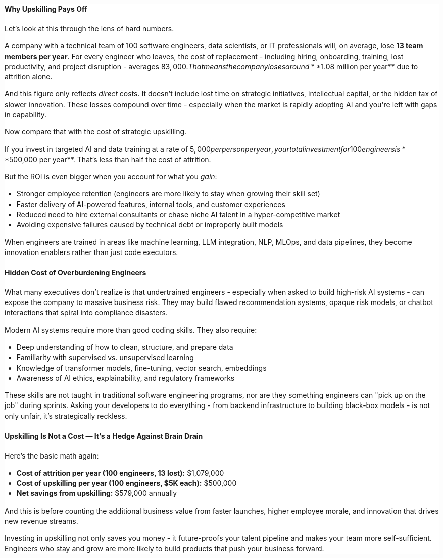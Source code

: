 #### Why Upskilling Pays Off

Let’s look at this through the lens of hard numbers.

A company with a technical team of 100 software engineers, data scientists, or IT professionals will, on average, lose **13 team members per year**. For every engineer who leaves, the cost of replacement - including hiring, onboarding, training, lost productivity, and project disruption - averages $83,000. That means the company loses around **$1.08 million per year** due to attrition alone.

And this figure only reflects *direct* costs. It doesn’t include lost time on strategic initiatives, intellectual capital, or the hidden tax of slower innovation. These losses compound over time - especially when the market is rapidly adopting AI and you're left with gaps in capability.

Now compare that with the cost of strategic upskilling.

If you invest in targeted AI and data training at a rate of $5,000 per person per year, your total investment for 100 engineers is **$500,000 per year**. That’s less than half the cost of attrition.

But the ROI is even bigger when you account for what you *gain*:

- Stronger employee retention (engineers are more likely to stay when growing their skill set)
- Faster delivery of AI-powered features, internal tools, and customer experiences
- Reduced need to hire external consultants or chase niche AI talent in a hyper-competitive market
- Avoiding expensive failures caused by technical debt or improperly built models

When engineers are trained in areas like machine learning, LLM integration, NLP, MLOps, and data pipelines, they become innovation enablers rather than just code executors.

#### Hidden Cost of Overburdening Engineers

What many executives don’t realize is that undertrained engineers - especially when asked to build high-risk AI systems - can expose the company to massive business risk. They may build flawed recommendation systems, opaque risk models, or chatbot interactions that spiral into compliance disasters.

Modern AI systems require more than good coding skills. They also require:

- Deep understanding of how to clean, structure, and prepare data
- Familiarity with supervised vs. unsupervised learning
- Knowledge of transformer models, fine-tuning, vector search, embeddings
- Awareness of AI ethics, explainability, and regulatory frameworks

These skills are not taught in traditional software engineering programs, nor are they something engineers can "pick up on the job" during sprints. Asking your developers to do everything - from backend infrastructure to building black-box models - is not only unfair, it’s strategically reckless.

#### Upskilling Is Not a Cost — It’s a Hedge Against Brain Drain

Here’s the basic math again:

- **Cost of attrition per year (100 engineers, 13 lost):** $1,079,000
- **Cost of upskilling per year (100 engineers, $5K each):** $500,000
- **Net savings from upskilling:** $579,000 annually

And this is before counting the additional business value from faster launches, higher employee morale, and innovation that drives new revenue streams.

Investing in upskilling not only saves you money - it future-proofs your talent pipeline and makes your team more self-sufficient. Engineers who stay and grow are more likely to build products that push your business forward.
